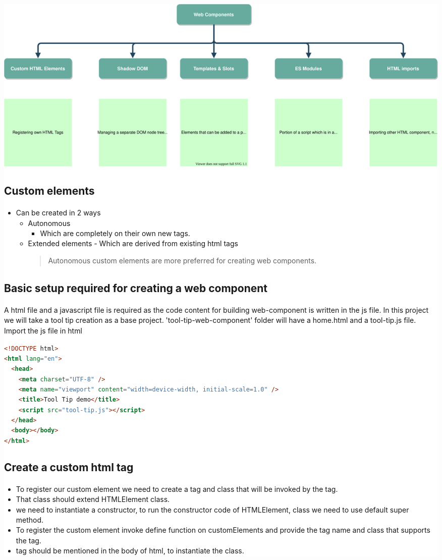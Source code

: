 ![Web-component-specifications](images/web-component-specs.svg)

## Custom elements

- Can be created in 2 ways
  - Autonomous
    - Which are completely on their own new tags.
  - Extended elements - Which are derived from existing html tags
    > Autonomous custom elements are more preferred for creating web components.

## Basic setup required for creating a web component

A html file and a javascript file is required as the code content for building web-component is written in the js file.
In this project we will take a tool tip creation as a base project. 'tool-tip-web-component' folder will have a home.html and a tool-tip.js file. Import the js file in html

```html
<!DOCTYPE html>
<html lang="en">
  <head>
    <meta charset="UTF-8" />
    <meta name="viewport" content="width=device-width, initial-scale=1.0" />
    <title>Tool Tip demo</title>
    <script src="tool-tip.js"></script>
  </head>
  <body></body>
</html>
```

## Create a custom html tag

- To register our custom element we need to create a tag and class that will be invoked by the tag.
- That class should extend HTMLElement class.
- we need to instantiate a constructor, to run the constructor code of HTMLElement, class we need to use default super method.
- To register the custom element invoke define function on customElements and provide the tag name and class that supports the tag.
- tag should be mentioned in the body of html, to instantiate the class.
